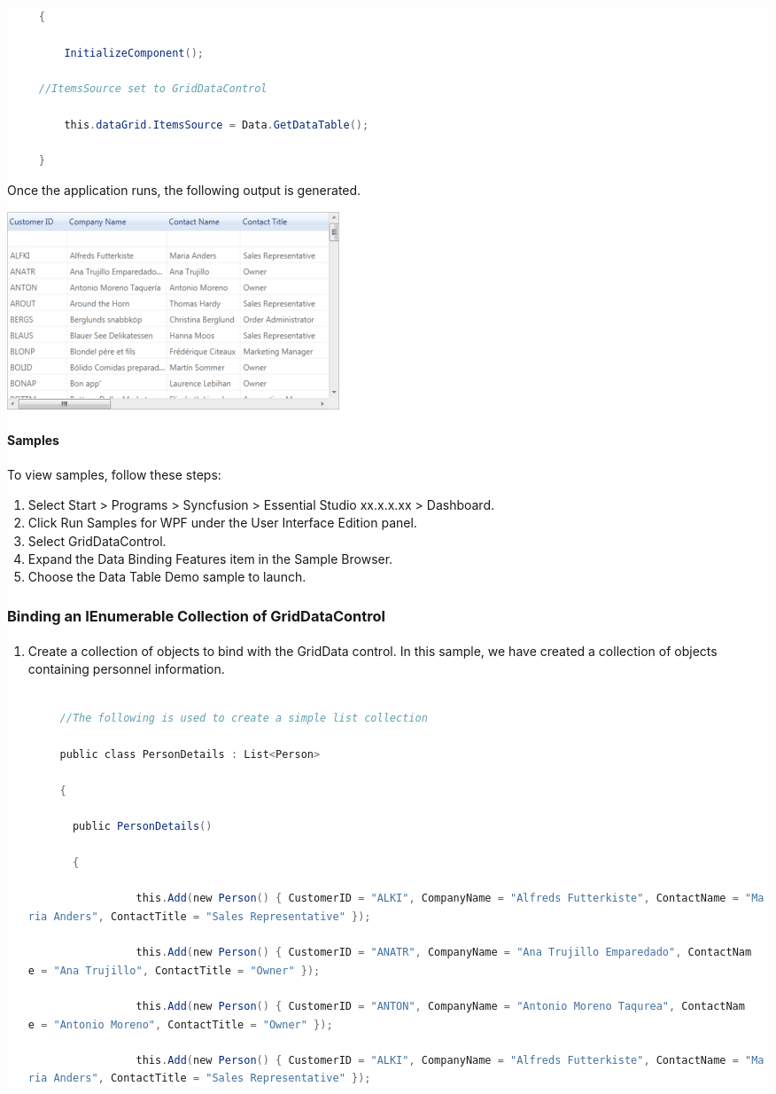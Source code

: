    ~~~ csharp
		{

		    InitializeComponent();

		//ItemsSource set to GridDataControl

		    this.dataGrid.ItemsSource = Data.GetDataTable();

		}

   ~~~

Once the application runs, the following output is generated.

![Binding data tables to the WPF GridData control](Getting-Started_images/Getting-Started_img14.png)

#### Samples

To view samples, follow these steps: 

1. Select Start > Programs > Syncfusion > Essential Studio xx.x.x.xx > Dashboard.
2. Click Run Samples for WPF under the User Interface Edition panel.
3. Select GridDataControl.
4. Expand the Data Binding Features item in the Sample Browser.
5. Choose the Data Table Demo sample to launch.

### Binding an IEnumerable Collection of GridDataControl

1. Create a collection of objects to bind with the GridData control. In this sample, we have created a collection of objects containing personnel information.

   ~~~ csharp

		//The following is used to create a simple list collection

		public class PersonDetails : List<Person>

		{

		  public PersonDetails()

		  {

		            this.Add(new Person() { CustomerID = "ALKI", CompanyName = "Alfreds Futterkiste", ContactName = "Maria Anders", ContactTitle = "Sales Representative" });

		            this.Add(new Person() { CustomerID = "ANATR", CompanyName = "Ana Trujillo Emparedado", ContactName = "Ana Trujillo", ContactTitle = "Owner" });

		            this.Add(new Person() { CustomerID = "ANTON", CompanyName = "Antonio Moreno Taqurea", ContactName = "Antonio Moreno", ContactTitle = "Owner" });

		            this.Add(new Person() { CustomerID = "ALKI", CompanyName = "Alfreds Futterkiste", ContactName = "Maria Anders", ContactTitle = "Sales Representative" });
   ~~~